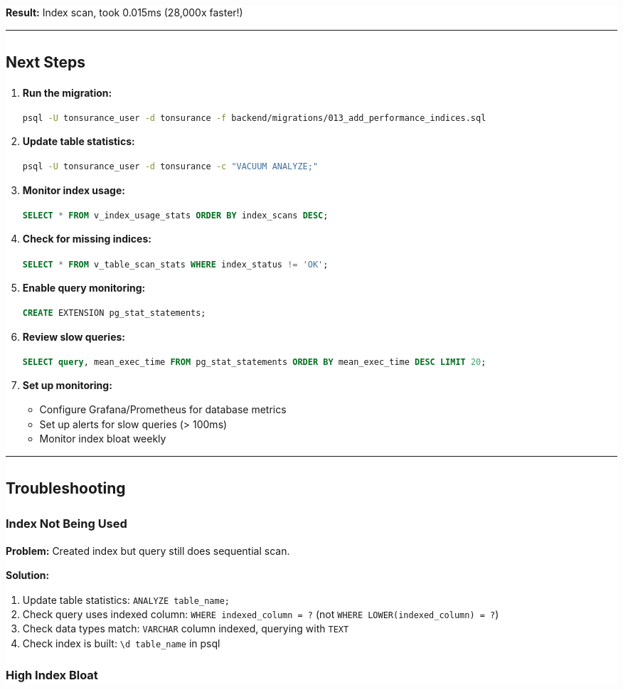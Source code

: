 **Result:** Index scan, took 0.015ms (28,000x faster!)

---

## Next Steps

1. **Run the migration:**
   ```bash
   psql -U tonsurance_user -d tonsurance -f backend/migrations/013_add_performance_indices.sql
   ```

2. **Update table statistics:**
   ```bash
   psql -U tonsurance_user -d tonsurance -c "VACUUM ANALYZE;"
   ```

3. **Monitor index usage:**
   ```sql
   SELECT * FROM v_index_usage_stats ORDER BY index_scans DESC;
   ```

4. **Check for missing indices:**
   ```sql
   SELECT * FROM v_table_scan_stats WHERE index_status != 'OK';
   ```

5. **Enable query monitoring:**
   ```sql
   CREATE EXTENSION pg_stat_statements;
   ```

6. **Review slow queries:**
   ```sql
   SELECT query, mean_exec_time FROM pg_stat_statements ORDER BY mean_exec_time DESC LIMIT 20;
   ```

7. **Set up monitoring:**
   - Configure Grafana/Prometheus for database metrics
   - Set up alerts for slow queries (> 100ms)
   - Monitor index bloat weekly

---

## Troubleshooting

### Index Not Being Used

**Problem:** Created index but query still does sequential scan.

**Solution:**
1. Update table statistics: `ANALYZE table_name;`
2. Check query uses indexed column: `WHERE indexed_column = ?` (not `WHERE LOWER(indexed_column) = ?`)
3. Check data types match: `VARCHAR` column indexed, querying with `TEXT`
4. Check index is built: `\d table_name` in psql

### High Index Bloat
